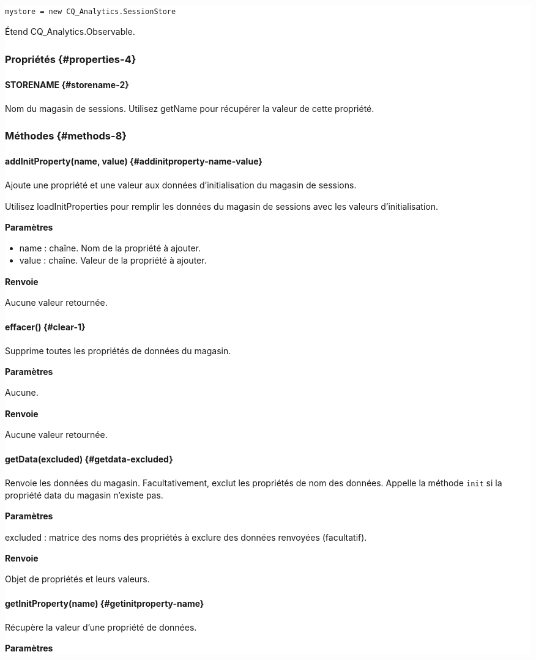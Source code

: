 `mystore = new CQ_Analytics.SessionStore`

Étend CQ_Analytics.Observable.

### Propriétés {#properties-4}

#### STORENAME {#storename-2}

Nom du magasin de sessions. Utilisez getName pour récupérer la valeur de cette propriété.

### Méthodes  {#methods-8}

#### addInitProperty(name, value) {#addinitproperty-name-value}

Ajoute une propriété et une valeur aux données d’initialisation du magasin de sessions.

Utilisez loadInitProperties pour remplir les données du magasin de sessions avec les valeurs d’initialisation.

**Paramètres**

* name : chaîne. Nom de la propriété à ajouter.
* value : chaîne. Valeur de la propriété à ajouter.

**Renvoie**

Aucune valeur retournée.

#### effacer()  {#clear-1}

Supprime toutes les propriétés de données du magasin.

**Paramètres**

Aucune.

**Renvoie**

Aucune valeur retournée.

#### getData(excluded)  {#getdata-excluded}

Renvoie les données du magasin. Facultativement, exclut les propriétés de nom des données. Appelle la méthode `init` si la propriété data du magasin n’existe pas.

**Paramètres**

excluded : matrice des noms des propriétés à exclure des données renvoyées (facultatif).

**Renvoie**

Objet de propriétés et leurs valeurs.

#### getInitProperty(name)  {#getinitproperty-name}

Récupère la valeur d’une propriété de données.

**Paramètres**
